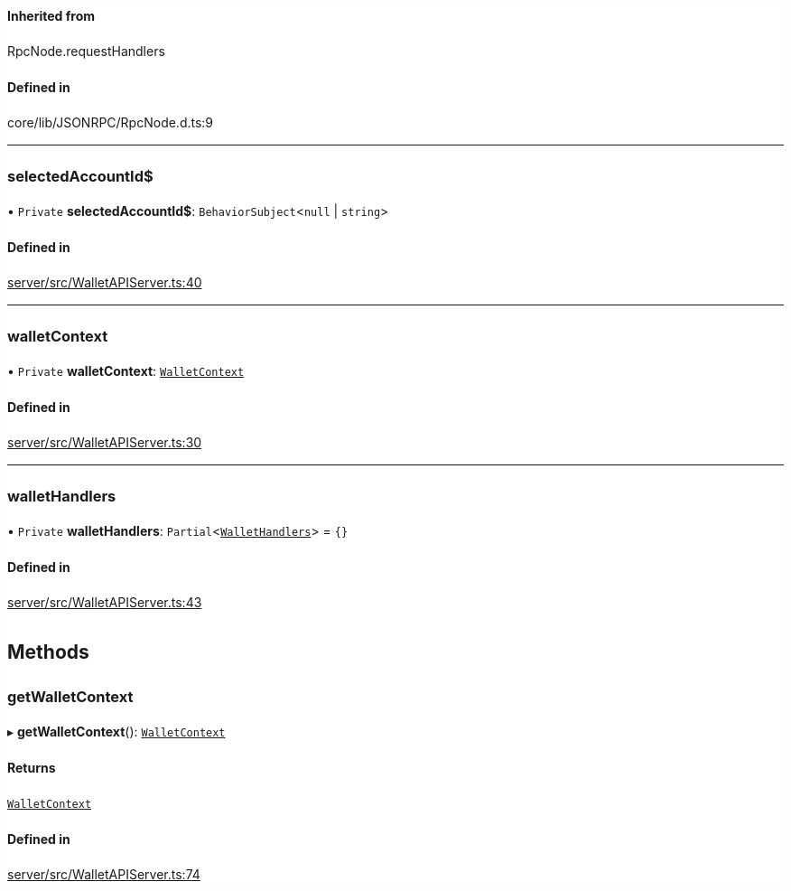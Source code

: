 #### Inherited from

RpcNode.requestHandlers

#### Defined in

core/lib/JSONRPC/RpcNode.d.ts:9

___

### selectedAccountId$

• `Private` **selectedAccountId$**: `BehaviorSubject`<``null`` \| `string`\>

#### Defined in

[server/src/WalletAPIServer.ts:40](https://github.com/LedgerHQ/wallet-api/blob/main/packages/server/src/WalletAPIServer.ts#L40)

___

### walletContext

• `Private` **walletContext**: [`WalletContext`](../#walletcontext)

#### Defined in

[server/src/WalletAPIServer.ts:30](https://github.com/LedgerHQ/wallet-api/blob/main/packages/server/src/WalletAPIServer.ts#L30)

___

### walletHandlers

• `Private` **walletHandlers**: `Partial`<[`WalletHandlers`](../interfaces/WalletHandlers.md)\> = `{}`

#### Defined in

[server/src/WalletAPIServer.ts:43](https://github.com/LedgerHQ/wallet-api/blob/main/packages/server/src/WalletAPIServer.ts#L43)

## Methods

### getWalletContext

▸ **getWalletContext**(): [`WalletContext`](../#walletcontext)

#### Returns

[`WalletContext`](../#walletcontext)

#### Defined in

[server/src/WalletAPIServer.ts:74](https://github.com/LedgerHQ/wallet-api/blob/main/packages/server/src/WalletAPIServer.ts#L74)
